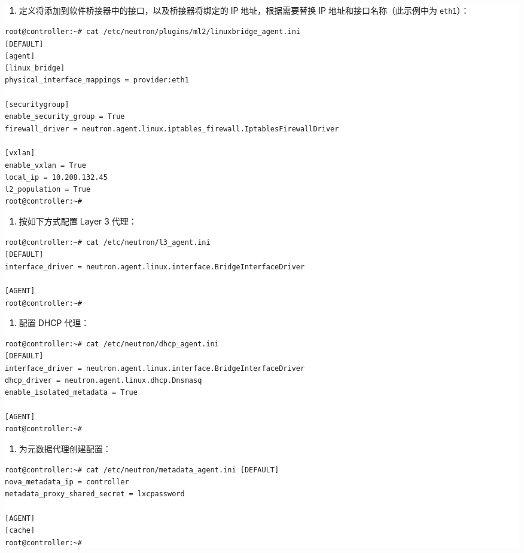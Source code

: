 ```
```

1.  定义将添加到软件桥接器中的接口，以及桥接器将绑定的 IP 地址，根据需要替换 IP 地址和接口名称（此示例中为 `eth1`）：

```
root@controller:~# cat /etc/neutron/plugins/ml2/linuxbridge_agent.ini
[DEFAULT]
[agent]
[linux_bridge]
physical_interface_mappings = provider:eth1

[securitygroup]
enable_security_group = True
firewall_driver = neutron.agent.linux.iptables_firewall.IptablesFirewallDriver

[vxlan]
enable_vxlan = True
local_ip = 10.208.132.45
l2_population = True
root@controller:~#

```

1.  按如下方式配置 Layer 3 代理：

```
root@controller:~# cat /etc/neutron/l3_agent.ini
[DEFAULT]
interface_driver = neutron.agent.linux.interface.BridgeInterfaceDriver

[AGENT]
root@controller:~#

```

1.  配置 DHCP 代理：

```
root@controller:~# cat /etc/neutron/dhcp_agent.ini
[DEFAULT]
interface_driver = neutron.agent.linux.interface.BridgeInterfaceDriver
dhcp_driver = neutron.agent.linux.dhcp.Dnsmasq
enable_isolated_metadata = True

[AGENT]
root@controller:~#

```

1.  为元数据代理创建配置：

```
root@controller:~# cat /etc/neutron/metadata_agent.ini [DEFAULT]
nova_metadata_ip = controller
metadata_proxy_shared_secret = lxcpassword

[AGENT]
[cache]
root@controller:~#

```
